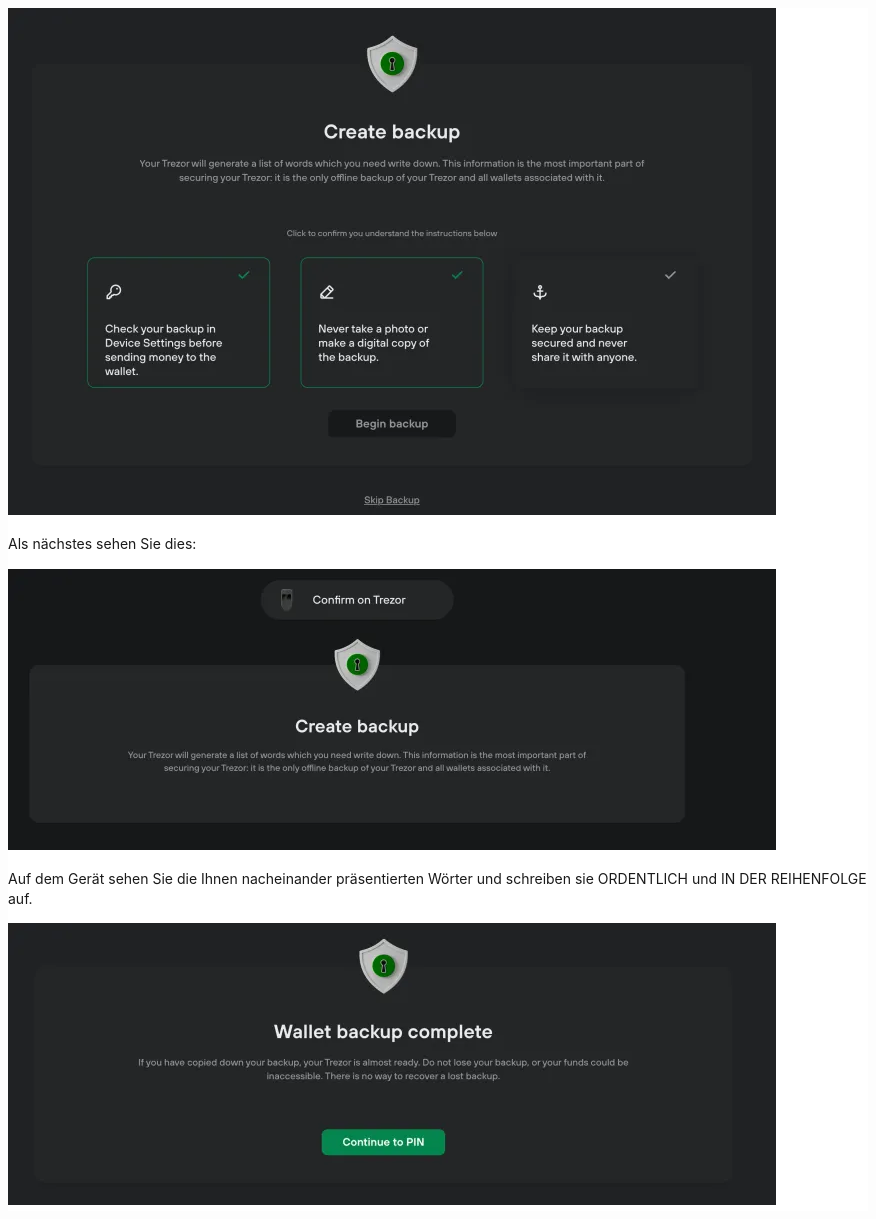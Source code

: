 ![image](assets/8.webp)

Als nächstes sehen Sie dies:

![image](assets/9.webp)

Auf dem Gerät sehen Sie die Ihnen nacheinander präsentierten Wörter und schreiben sie ORDENTLICH und IN DER REIHENFOLGE auf.

![image](assets/10.webp)
